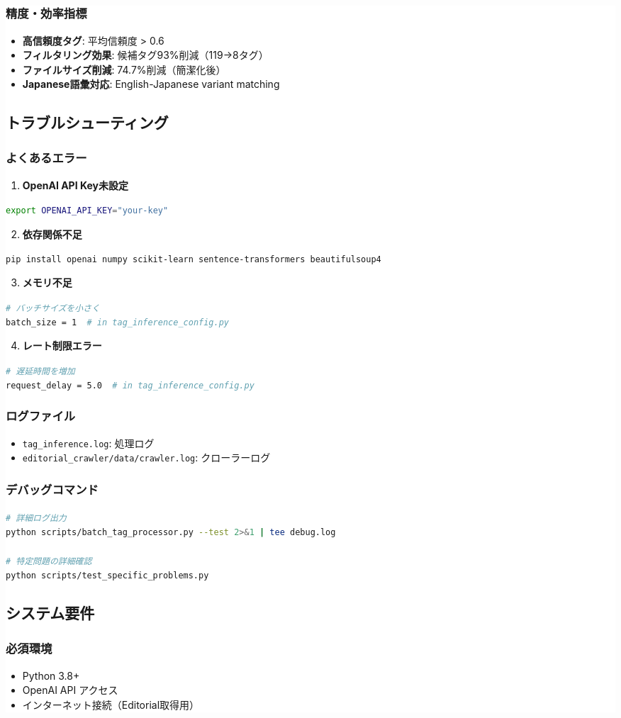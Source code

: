 ### 精度・効率指標
- **高信頼度タグ**: 平均信頼度 > 0.6
- **フィルタリング効果**: 候補タグ93%削減（119→8タグ）
- **ファイルサイズ削減**: 74.7%削減（簡潔化後）
- **Japanese語彙対応**: English-Japanese variant matching

## トラブルシューティング

### よくあるエラー

1. **OpenAI API Key未設定**
```bash
export OPENAI_API_KEY="your-key"
```

2. **依存関係不足**
```bash
pip install openai numpy scikit-learn sentence-transformers beautifulsoup4
```

3. **メモリ不足**
```bash
# バッチサイズを小さく
batch_size = 1  # in tag_inference_config.py
```

4. **レート制限エラー**
```bash
# 遅延時間を増加
request_delay = 5.0  # in tag_inference_config.py
```

### ログファイル

- `tag_inference.log`: 処理ログ
- `editorial_crawler/data/crawler.log`: クローラーログ

### デバッグコマンド

```bash
# 詳細ログ出力
python scripts/batch_tag_processor.py --test 2>&1 | tee debug.log

# 特定問題の詳細確認
python scripts/test_specific_problems.py
```

## システム要件

### 必須環境
- Python 3.8+
- OpenAI API アクセス
- インターネット接続（Editorial取得用）

